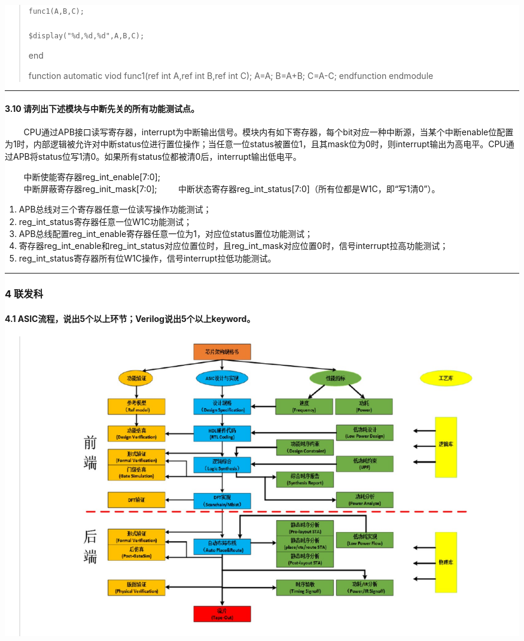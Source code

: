 >     func1(A,B,C);
> 
>     $display("%d,%d,%d",A,B,C);
> end
> 
> function automatic viod func1(ref int A,ref int B,ref int C);
>     A=A;
>     B=A+B;
>     C=A-C;
> endfunction
> endmodule
> ```

----

#### 3.10 请列出下述模块与中断先关的所有功能测试点。

&#160; &#160; &#160; &#160; CPU通过APB接口读写寄存器，interrupt为中断输出信号。模块内有如下寄存器，每个bit对应一种中断源，当某个中断enable位配置为1时，内部逻辑被允许对中断status位进行置位操作；当任意一位status被置位1，且其mask位为0时，则interrupt输出为高电平。CPU通过APB将status位写1清0。如果所有status位都被清0后，interrupt输出低电平。

&#160; &#160; &#160; &#160; 中断使能寄存器reg_int_enable[7:0];   
&#160; &#160; &#160; &#160; 中断屏蔽寄存器reg_init_mask[7:0];
&#160; &#160; &#160; &#160; 中断状态寄存器reg_int_status[7:0]（所有位都是W1C，即“写1清0”）。

1. APB总线对三个寄存器任意一位读写操作功能测试；    
2. reg_int_status寄存器任意一位W1C功能测试；
3. APB总线配置reg_int_enable寄存器任意一位为1，对应位status置位功能测试；
4. 寄存器reg_int_enable和reg_int_status对应位置位时，且reg_int_mask对应位置0时，信号interrupt拉高功能测试；
5. reg_int_status寄存器所有位W1C操作，信号interrupt拉低功能测试。


----

### 4 联发科

#### 4.1 ASIC流程，说出5个以上环节；Verilog说出5个以上keyword。

> ![17](https://raw.githubusercontent.com/Verdvana/Verdvana.github.io/master/_posts/2020届IC企业校招部分笔试题/17.jpg) 
